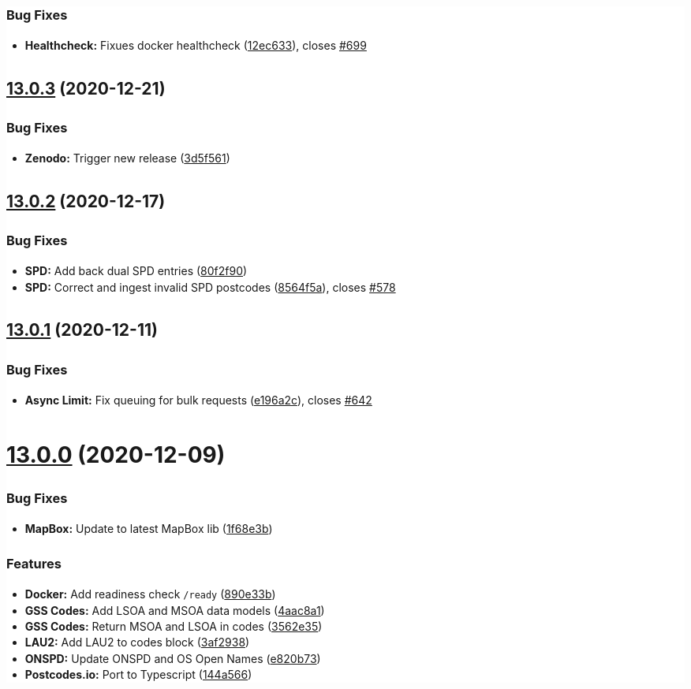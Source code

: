 
### Bug Fixes

* **Healthcheck:** Fixues docker healthcheck ([12ec633](https://github.com/ideal-postcodes/postcodes.io/commit/12ec633c489f906f11c4f99b81609d9ae25ea9c0)), closes [#699](https://github.com/ideal-postcodes/postcodes.io/issues/699)

## [13.0.3](https://github.com/ideal-postcodes/postcodes.io/compare/13.0.2...13.0.3) (2020-12-21)


### Bug Fixes

* **Zenodo:** Trigger new release ([3d5f561](https://github.com/ideal-postcodes/postcodes.io/commit/3d5f56157ec9aea4c3f49668cad10744ce82a51f))

## [13.0.2](https://github.com/ideal-postcodes/postcodes.io/compare/13.0.1...13.0.2) (2020-12-17)


### Bug Fixes

* **SPD:** Add back dual SPD entries ([80f2f90](https://github.com/ideal-postcodes/postcodes.io/commit/80f2f90f53242659f72014da5ee5df7b440c9776))
* **SPD:** Correct and ingest invalid SPD postcodes ([8564f5a](https://github.com/ideal-postcodes/postcodes.io/commit/8564f5a8d5fe5e003b682933aeb4108a5acde31f)), closes [#578](https://github.com/ideal-postcodes/postcodes.io/issues/578)

## [13.0.1](https://github.com/ideal-postcodes/postcodes.io/compare/13.0.0...13.0.1) (2020-12-11)


### Bug Fixes

* **Async Limit:** Fix queuing for bulk requests ([e196a2c](https://github.com/ideal-postcodes/postcodes.io/commit/e196a2c38c1bd30b9b83da83603447bcd9ac6f40)), closes [#642](https://github.com/ideal-postcodes/postcodes.io/issues/642)

# [13.0.0](https://github.com/ideal-postcodes/postcodes.io/compare/12.1.1...13.0.0) (2020-12-09)


### Bug Fixes

* **MapBox:** Update to latest MapBox lib ([1f68e3b](https://github.com/ideal-postcodes/postcodes.io/commit/1f68e3b7a140805556a65769aa5568e6eca29b1b))


### Features

* **Docker:** Add readiness check `/ready` ([890e33b](https://github.com/ideal-postcodes/postcodes.io/commit/890e33bdee103186e6b8c1fcf1669ca850caca8c))
* **GSS Codes:** Add LSOA and MSOA data models ([4aac8a1](https://github.com/ideal-postcodes/postcodes.io/commit/4aac8a1d216f42487f85f63e8c491f2c05189099))
* **GSS Codes:** Return MSOA and LSOA in codes ([3562e35](https://github.com/ideal-postcodes/postcodes.io/commit/3562e35581ca4e5d98a3e0ac921243d39038c406))
* **LAU2:** Add LAU2 to codes block ([3af2938](https://github.com/ideal-postcodes/postcodes.io/commit/3af293805ff61807bdef56990150159424d6c308))
* **ONSPD:** Update ONSPD and OS Open Names ([e820b73](https://github.com/ideal-postcodes/postcodes.io/commit/e820b73883343b6cb3f979adf1135c2cb9816620))
* **Postcodes.io:** Port to Typescript ([144a566](https://github.com/ideal-postcodes/postcodes.io/commit/144a5664bc452d8c387ea4a57fe729f484e3cf60))
